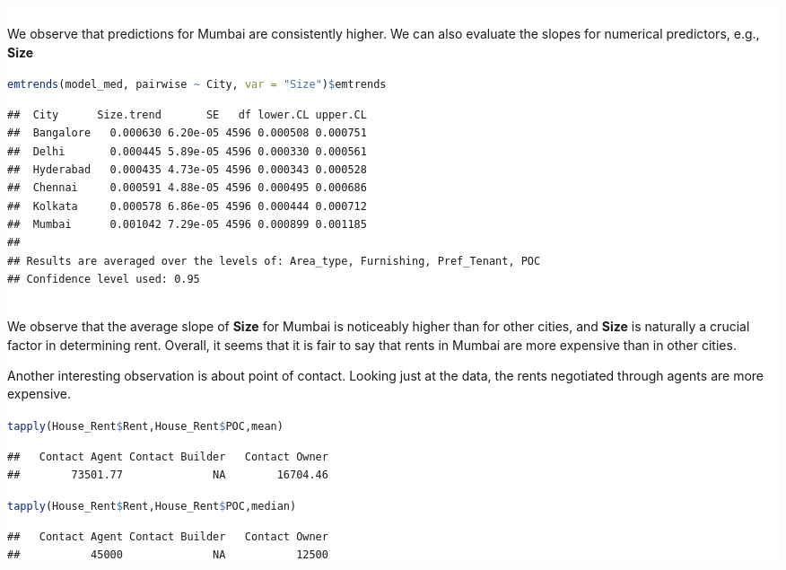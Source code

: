 <br/> We observe that predictions for Mumbai are consistently higher. We
can also evaluate the slopes for numerical predictors, e.g., **Size**
<br/>

``` r
emtrends(model_med, pairwise ~ City, var = "Size")$emtrends
```

    ##  City      Size.trend       SE   df lower.CL upper.CL
    ##  Bangalore   0.000630 6.20e-05 4596 0.000508 0.000751
    ##  Delhi       0.000445 5.89e-05 4596 0.000330 0.000561
    ##  Hyderabad   0.000435 4.73e-05 4596 0.000343 0.000528
    ##  Chennai     0.000591 4.88e-05 4596 0.000495 0.000686
    ##  Kolkata     0.000578 6.86e-05 4596 0.000444 0.000712
    ##  Mumbai      0.001042 7.29e-05 4596 0.000899 0.001185
    ## 
    ## Results are averaged over the levels of: Area_type, Furnishing, Pref_Tenant, POC 
    ## Confidence level used: 0.95

<br/> We observe that the average slope of **Size** for Mumbai is
noticeably higher than for other cities, and **Size** is naturally a
crucial factor in determining rent. Overall, it seems that it is fair to
say that rents in Mumbai are more expensive than in other cities.

Another interesting observation is about point of contact. Looking just
at the data, the rents negotiated through agents are more expensive.
<br/>

``` r
tapply(House_Rent$Rent,House_Rent$POC,mean)
```

    ##   Contact Agent Contact Builder   Contact Owner 
    ##        73501.77              NA        16704.46

``` r
tapply(House_Rent$Rent,House_Rent$POC,median)
```

    ##   Contact Agent Contact Builder   Contact Owner 
    ##           45000              NA           12500
